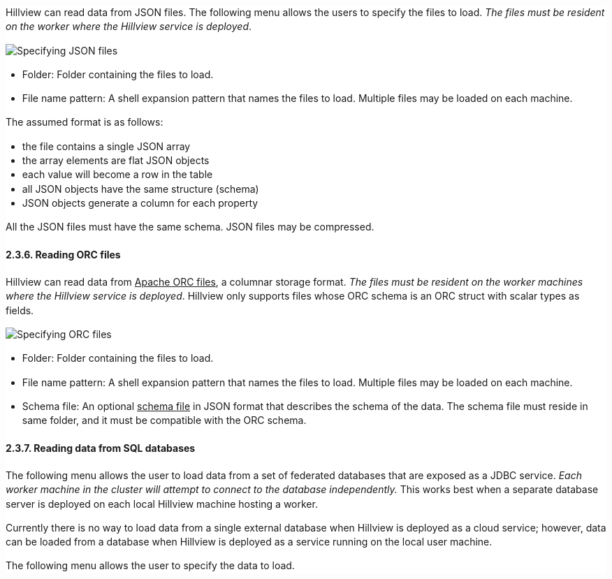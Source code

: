 Hillview can read data from JSON files. The following menu allows the
users to specify the files to load.  *The files must be resident on
the worker where the Hillview service is deployed*.

![Specifying JSON files](json-menu.png)

* Folder: Folder containing the files to load.

* File name pattern: A shell expansion pattern that names the files to
  load.  Multiple files may be loaded on each machine.

The assumed format is as follows:
- the file contains a single JSON array
- the array elements are flat JSON objects
- each value will become a row in the table
- all JSON objects have the same structure (schema)
- JSON objects generate a column for each property

All the JSON files must have the same schema.  JSON files may be
compressed.

#### 2.3.6. Reading ORC files

Hillview can read data from [Apache ORC
files](https://github.com/apache/orc), a columnar storage format.
*The files must be resident on the worker machines where the Hillview
service is deployed*.  Hillview only supports files whose ORC schema
is an ORC struct with scalar types as fields.

![Specifying ORC files](orc-menu.png)

* Folder: Folder containing the files to load.

* File name pattern: A shell expansion pattern that names the files to
  load.  Multiple files may be loaded on each machine.

* Schema file: An optional [schema file](#231-specifying-the-data-schema)
  in JSON format that describes the schema of the data.  The schema
  file must reside in same folder, and it must be compatible with the
  ORC schema.

#### 2.3.7. Reading data from SQL databases

The following menu allows the user to load data from a set of
federated databases that are exposed as a JDBC service.  *Each worker
machine in the cluster will attempt to connect to the database
independently.* This works best when a separate database server is
deployed on each local Hillview machine hosting a worker.

Currently there is no way to load data from a single external database
when Hillview is deployed as a cloud service; however, data can be
loaded from a database when Hillview is deployed as a service running
on the local user machine.

The following menu allows the user to specify the data to load.
